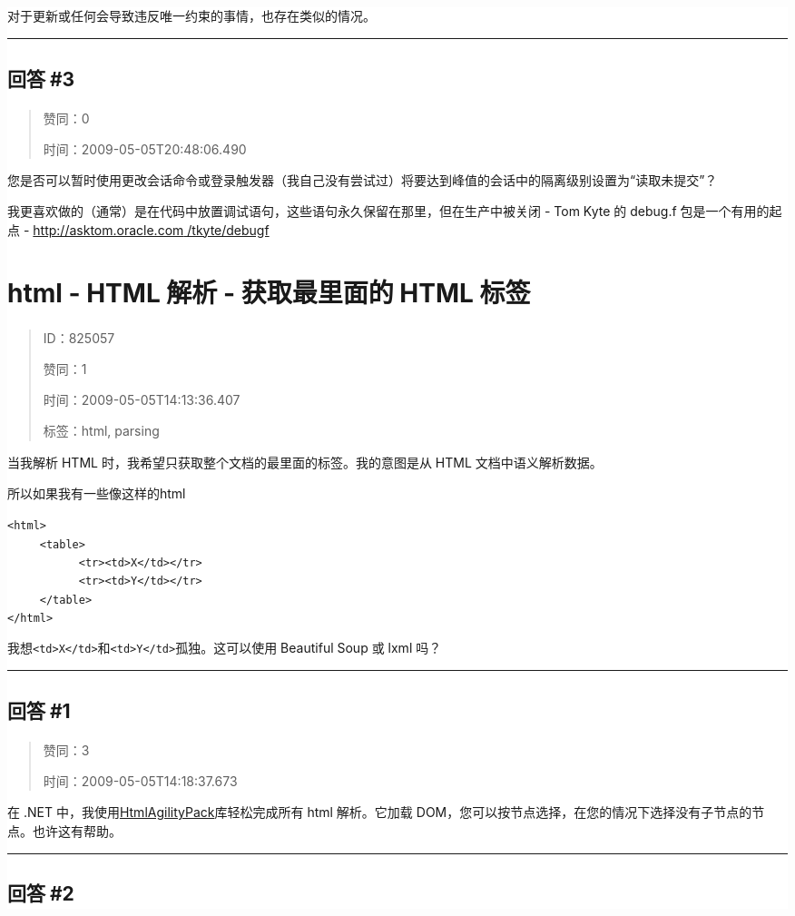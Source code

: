 对于更新或任何会导致违反唯一约束的事情，也存在类似的情况。

* * *

## 回答 #3

> 赞同：0
> 
> 时间：2009-05-05T20:48:06.490

您是否可以暂时使用更改会话命令或登录触发器（我自己没有尝试过）将要达到峰值的会话中的隔离级别设置为“读取未提交”？

我更喜欢做的（通常）是在代码中放置调试语句，这些语句永久保留在那里，但在生产中被关闭 - Tom Kyte 的 debug.f 包是一个有用的起点 - [http://asktom.oracle.com /tkyte/debugf](http://asktom.oracle.com/tkyte/debugf)

# html - HTML 解析 - 获取最里面的 HTML 标签

> ID：825057
> 
> 赞同：1
> 
> 时间：2009-05-05T14:13:36.407
> 
> 标签：html, parsing

当我解析 HTML 时，我希望只获取整个文档的最里面的标签。我的意图是从 HTML 文档中语义解析数据。

所以如果我有一些像这样的html

```
<html>
     <table>
           <tr><td>X</td></tr>
           <tr><td>Y</td></tr>
     </table>
</html> 
```

我想`<td>X</td>`和`<td>Y</td>`孤独。这可以使用 Beautiful Soup 或 lxml 吗？

* * *

## 回答 #1

> 赞同：3
> 
> 时间：2009-05-05T14:18:37.673

在 .NET 中，我使用[HtmlAgilityPack](http://www.codeplex.com/htmlagilitypack)库轻松完成所有 html 解析。它加载 DOM，您可以按节点选择，在您的情况下选择没有子节点的节点。也许这有帮助。

* * *

## 回答 #2
